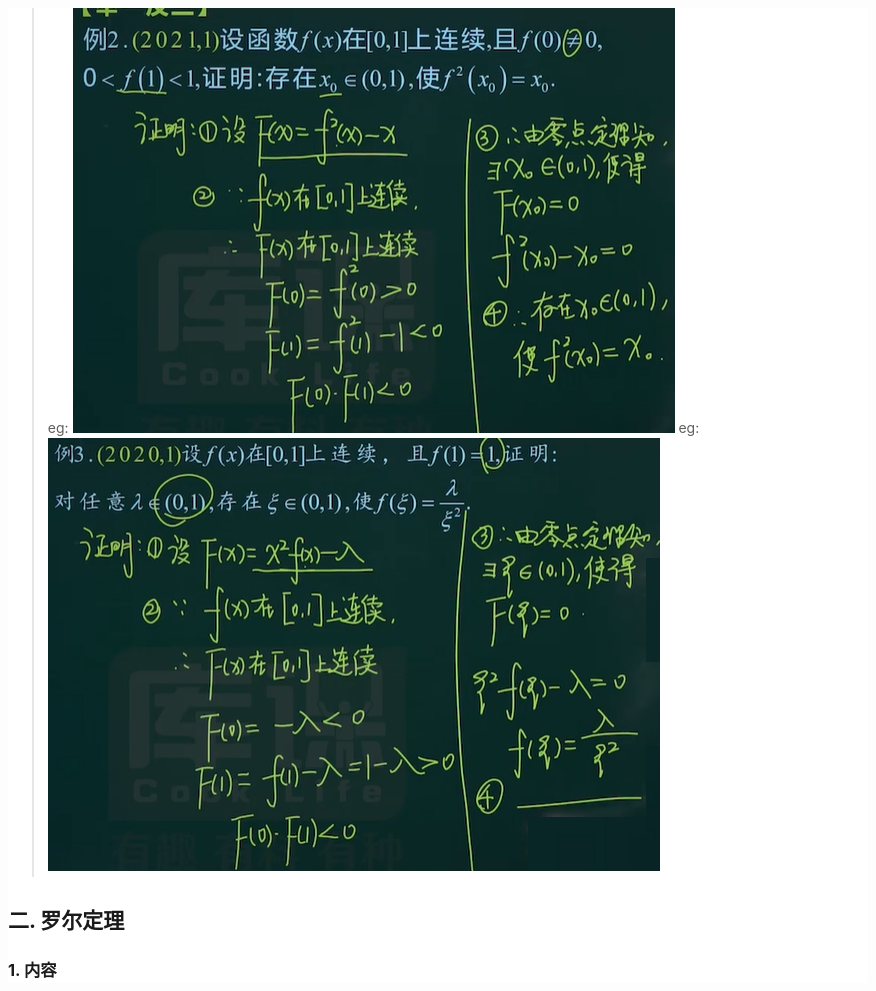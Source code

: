 > eg: ![例题](..\MDImg\升本\高数\Ⅳ证明题专项\Ⅳ一2.2eg.png)
> eg: ![例题](..\MDImg\升本\高数\Ⅳ证明题专项\Ⅳ一2.3eg.png)

## 二. 罗尔定理

### 1. 内容
